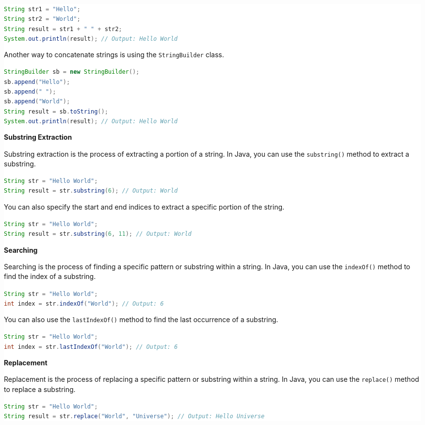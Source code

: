 ```java
String str1 = "Hello";
String str2 = "World";
String result = str1 + " " + str2;
System.out.println(result); // Output: Hello World
```

Another way to concatenate strings is using the `StringBuilder` class.

```java
StringBuilder sb = new StringBuilder();
sb.append("Hello");
sb.append(" ");
sb.append("World");
String result = sb.toString();
System.out.println(result); // Output: Hello World
```

**Substring Extraction**

Substring extraction is the process of extracting a portion of a string. In Java, you can use the `substring()` method to extract a substring.

```java
String str = "Hello World";
String result = str.substring(6); // Output: World
```

You can also specify the start and end indices to extract a specific portion of the string.

```java
String str = "Hello World";
String result = str.substring(6, 11); // Output: World
```

**Searching**

Searching is the process of finding a specific pattern or substring within a string. In Java, you can use the `indexOf()` method to find the index of a substring.

```java
String str = "Hello World";
int index = str.indexOf("World"); // Output: 6
```

You can also use the `lastIndexOf()` method to find the last occurrence of a substring.

```java
String str = "Hello World";
int index = str.lastIndexOf("World"); // Output: 6
```

**Replacement**

Replacement is the process of replacing a specific pattern or substring within a string. In Java, you can use the `replace()` method to replace a substring.

```java
String str = "Hello World";
String result = str.replace("World", "Universe"); // Output: Hello Universe
```
